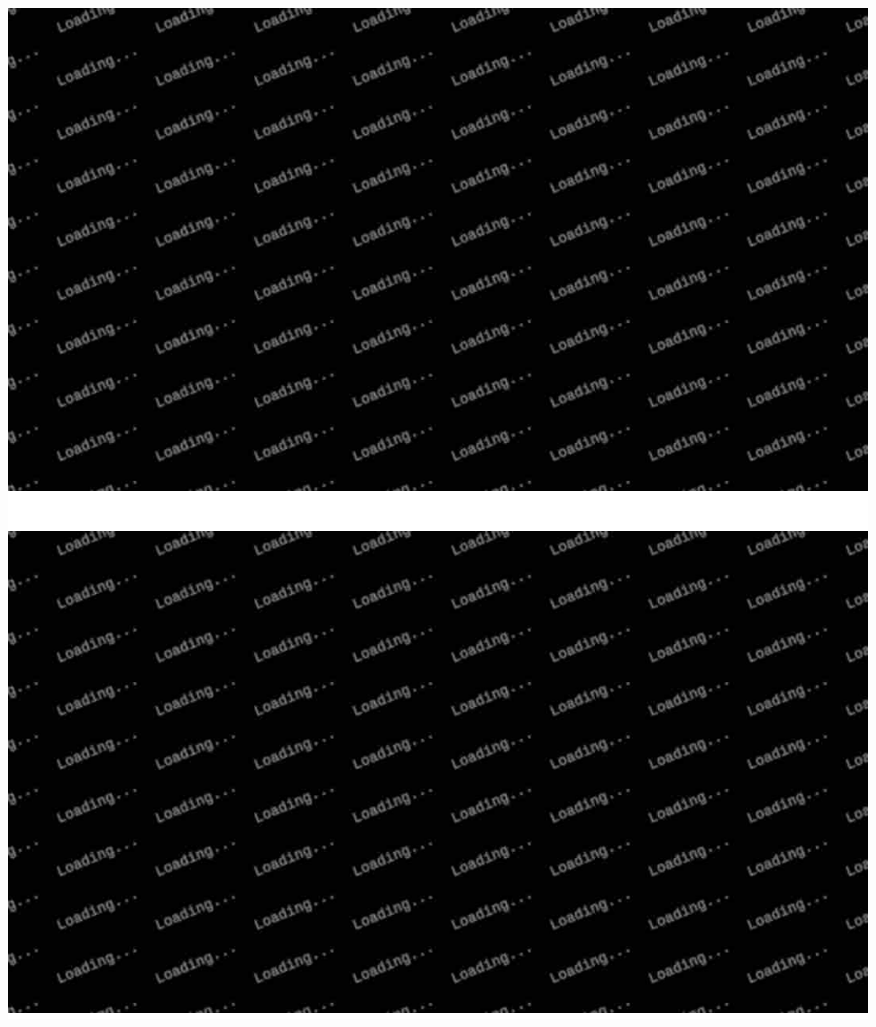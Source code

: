  <img width="100%" height="100%" class="lazyload" src="./../images/loading.jpg"
 data-src="./../images/VA33/bd-20675-1090px.jpg"
 data-srcset="./../images/VA33/bd-20675-512px.jpg 512w,
 ./../images/VA33/bd-20675-768px.jpg 768w,
 ./../images/VA33/bd-20675-1090px.jpg 1090w"
 sizes="(min-width: 1218px) 1090px,
 (min-width: 768px) 87vw,
 89vw" />
</div>

<br>

<div id="container1" class="twentytwenty-container">
 <img width="100%" height="100%" class="lazyload" src="./../images/loading.jpg"
 data-src="./../images/VA33/tv-20685-1090px.jpg"